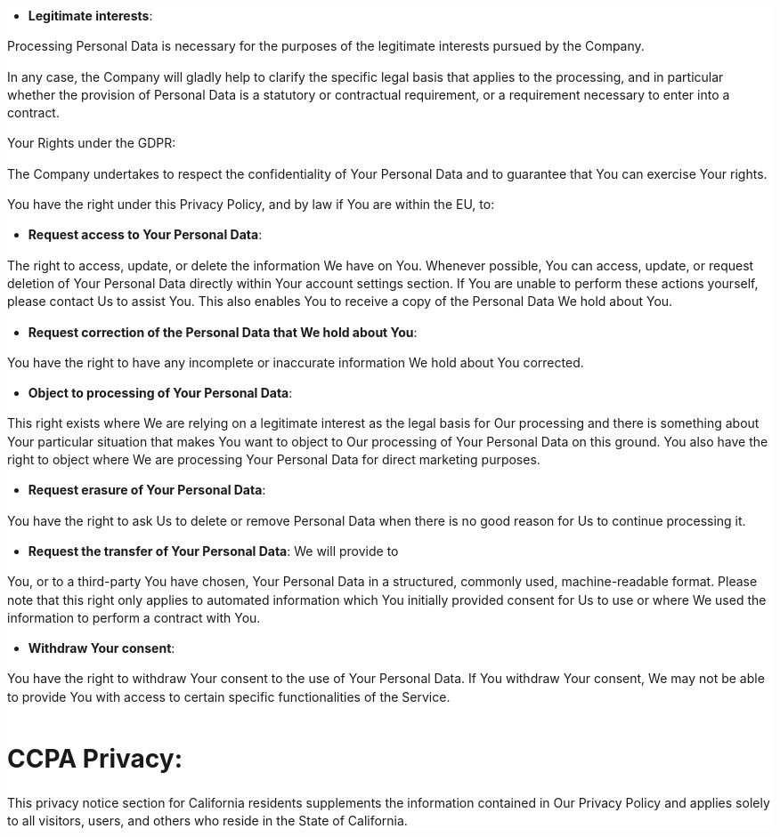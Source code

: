 -   **Legitimate interests**: 

Processing Personal Data is necessary for the purposes of the legitimate interests pursued by the Company.

In any case, the Company will gladly help to clarify the specific legal basis that applies to the processing, and in particular whether the provision of Personal Data is a statutory or contractual requirement, or a requirement necessary to enter into a contract.

Your Rights under the GDPR:

The Company undertakes to respect the confidentiality of Your Personal Data and to guarantee that You can exercise Your rights.

You have the right under this Privacy Policy, and by law if You are
within the EU, to:

-   **Request access to Your Personal Data**: 

The right to access, update, or delete the information We have on You. Whenever possible, You can access, update, or request deletion of Your Personal Data directly within Your account settings section. If You are unable to perform these actions yourself, please contact Us to assist You. This also enables You to receive a copy of the Personal Data We hold about You.

-   **Request correction of the Personal Data that We hold about You**:

You have the right to have any incomplete or inaccurate information We hold about You corrected.

-   **Object to processing of Your Personal Data**: 
   
This right exists where We are relying on a legitimate interest as the legal basis for Our processing and there is something about Your particular situation that makes You want to object to Our processing of Your Personal Data on this ground. You also have the right to object where We are processing Your Personal Data for direct marketing purposes.

-   **Request erasure of Your Personal Data**: 

You have the right to ask Us to delete or remove Personal Data when there is no good reason for Us to continue processing it.

-   **Request the transfer of Your Personal Data**: We will provide to
    
You, or to a third-party You have chosen, Your Personal Data in a structured, commonly used, machine-readable format. Please note that this right only applies to automated information which You initially provided consent for Us to use or where We used the information to perform a contract with You.

-   **Withdraw Your consent**: 

You have the right to withdraw Your consent to the use of Your Personal Data. If You withdraw Your consent, We may not be able to provide You with access to certain specific functionalities of the Service.

# CCPA Privacy:

This privacy notice section for California residents supplements the information contained in Our Privacy Policy and applies solely to all visitors, users, and others who reside in the State of California.

